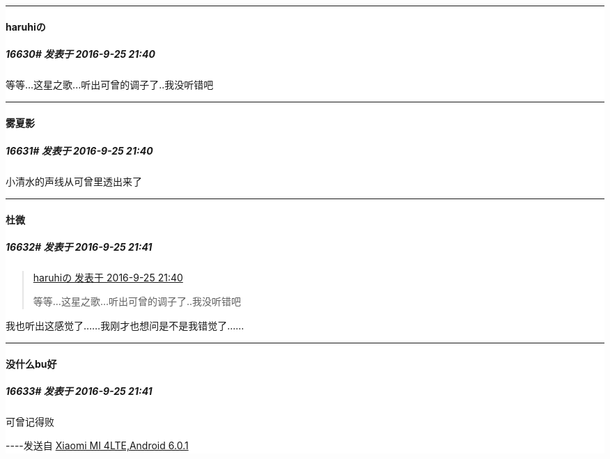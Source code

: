 


-----

####  haruhiの  
##### 16630#       发表于 2016-9-25 21:40




等等...这星之歌...听出可曾的调子了..我没听错吧







-----

####  雾夏影  
##### 16631#       发表于 2016-9-25 21:40




小清水的声线从可曾里透出来了







-----

####  杜微  
##### 16632#       发表于 2016-9-25 21:41



<blockquote><a href="httphttps://bbs.saraba1st.com/2b/forum.php?mod=redirect&amp;goto=findpost&amp;pid=33687218&amp;ptid=1066605" target="_blank">haruhiの 发表于 2016-9-25 21:40</a>

等等...这星之歌...听出可曾的调子了..我没听错吧</blockquote>
我也听出这感觉了……我刚才也想问是不是我错觉了……







-----

####  没什么bu好  
##### 16633#       发表于 2016-9-25 21:41




可曾记得败


----发送自 [Xiaomi MI 4LTE,Android 6.0.1](http://stage1.5j4m.com/?1.21)



